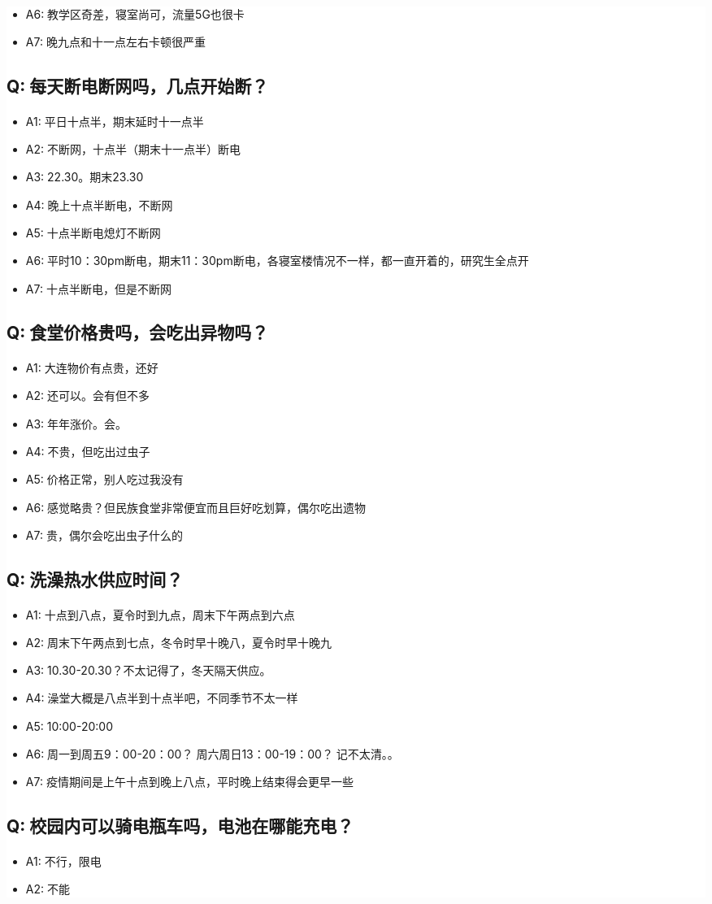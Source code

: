 - A6: 教学区奇差，寝室尚可，流量5G也很卡

- A7: 晚九点和十一点左右卡顿很严重

## Q: 每天断电断网吗，几点开始断？

- A1: 平日十点半，期末延时十一点半

- A2: 不断网，十点半（期末十一点半）断电

- A3: 22.30。期末23.30

- A4: 晚上十点半断电，不断网

- A5: 十点半断电熄灯不断网

- A6: 平时10：30pm断电，期末11：30pm断电，各寝室楼情况不一样，都一直开着的，研究生全点开

- A7: 十点半断电，但是不断网

## Q: 食堂价格贵吗，会吃出异物吗？

- A1: 大连物价有点贵，还好

- A2: 还可以。会有但不多

- A3: 年年涨价。会。

- A4: 不贵，但吃出过虫子

- A5: 价格正常，别人吃过我没有

- A6: 感觉略贵？但民族食堂非常便宜而且巨好吃划算，偶尔吃出遗物

- A7: 贵，偶尔会吃出虫子什么的

## Q: 洗澡热水供应时间？

- A1: 十点到八点，夏令时到九点，周末下午两点到六点

- A2: 周末下午两点到七点，冬令时早十晚八，夏令时早十晚九

- A3: 10.30-20.30？不太记得了，冬天隔天供应。

- A4: 澡堂大概是八点半到十点半吧，不同季节不太一样

- A5: 10:00-20:00

- A6: 周一到周五9：00-20：00？
周六周日13：00-19：00？
记不太清。。

- A7: 疫情期间是上午十点到晚上八点，平时晚上结束得会更早一些

## Q: 校园内可以骑电瓶车吗，电池在哪能充电？

- A1: 不行，限电

- A2: 不能
